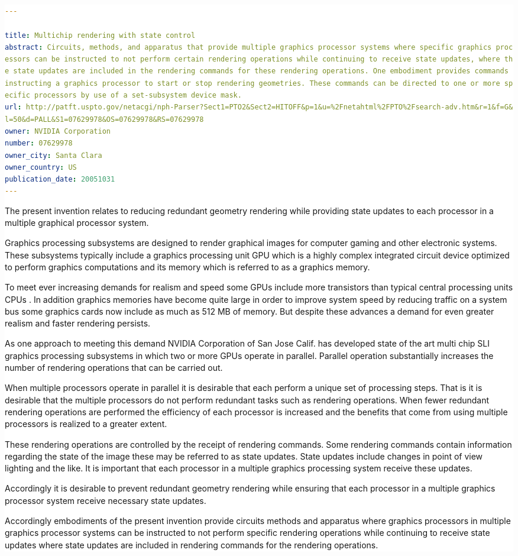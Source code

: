 ```yaml
---

title: Multichip rendering with state control
abstract: Circuits, methods, and apparatus that provide multiple graphics processor systems where specific graphics processors can be instructed to not perform certain rendering operations while continuing to receive state updates, where the state updates are included in the rendering commands for these rendering operations. One embodiment provides commands instructing a graphics processor to start or stop rendering geometries. These commands can be directed to one or more specific processors by use of a set-subsystem device mask.
url: http://patft.uspto.gov/netacgi/nph-Parser?Sect1=PTO2&Sect2=HITOFF&p=1&u=%2Fnetahtml%2FPTO%2Fsearch-adv.htm&r=1&f=G&l=50&d=PALL&S1=07629978&OS=07629978&RS=07629978
owner: NVIDIA Corporation
number: 07629978
owner_city: Santa Clara
owner_country: US
publication_date: 20051031
---
```

The present invention relates to reducing redundant geometry rendering while providing state updates to each processor in a multiple graphical processor system.

Graphics processing subsystems are designed to render graphical images for computer gaming and other electronic systems. These subsystems typically include a graphics processing unit GPU which is a highly complex integrated circuit device optimized to perform graphics computations and its memory which is referred to as a graphics memory.

To meet ever increasing demands for realism and speed some GPUs include more transistors than typical central processing units CPUs . In addition graphics memories have become quite large in order to improve system speed by reducing traffic on a system bus some graphics cards now include as much as 512 MB of memory. But despite these advances a demand for even greater realism and faster rendering persists.

As one approach to meeting this demand NVIDIA Corporation of San Jose Calif. has developed state of the art multi chip SLI graphics processing subsystems in which two or more GPUs operate in parallel. Parallel operation substantially increases the number of rendering operations that can be carried out.

When multiple processors operate in parallel it is desirable that each perform a unique set of processing steps. That is it is desirable that the multiple processors do not perform redundant tasks such as rendering operations. When fewer redundant rendering operations are performed the efficiency of each processor is increased and the benefits that come from using multiple processors is realized to a greater extent.

These rendering operations are controlled by the receipt of rendering commands. Some rendering commands contain information regarding the state of the image these may be referred to as state updates. State updates include changes in point of view lighting and the like. It is important that each processor in a multiple graphics processing system receive these updates.

Accordingly it is desirable to prevent redundant geometry rendering while ensuring that each processor in a multiple graphics processor system receive necessary state updates.

Accordingly embodiments of the present invention provide circuits methods and apparatus where graphics processors in multiple graphics processor systems can be instructed to not perform specific rendering operations while continuing to receive state updates where state updates are included in rendering commands for the rendering operations.
